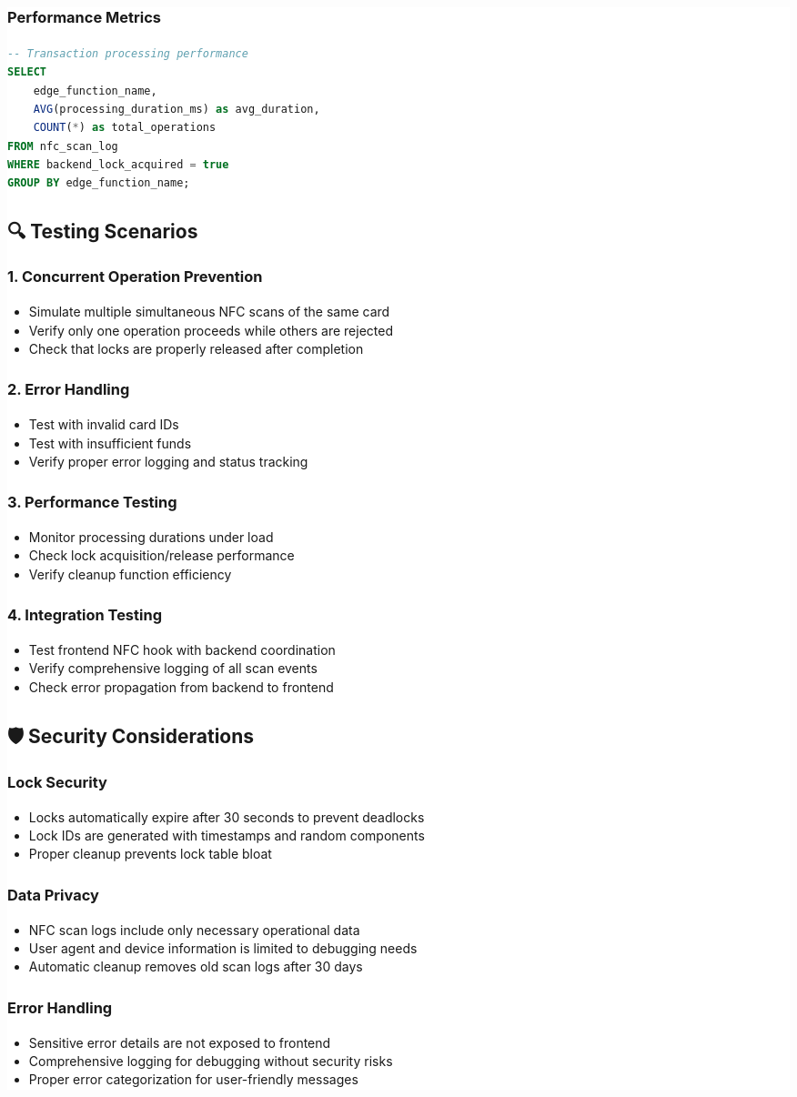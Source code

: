 ### Performance Metrics
```sql
-- Transaction processing performance
SELECT 
    edge_function_name,
    AVG(processing_duration_ms) as avg_duration,
    COUNT(*) as total_operations
FROM nfc_scan_log 
WHERE backend_lock_acquired = true
GROUP BY edge_function_name;
```

## 🔍 Testing Scenarios

### 1. Concurrent Operation Prevention
- Simulate multiple simultaneous NFC scans of the same card
- Verify only one operation proceeds while others are rejected
- Check that locks are properly released after completion

### 2. Error Handling
- Test with invalid card IDs
- Test with insufficient funds
- Verify proper error logging and status tracking

### 3. Performance Testing
- Monitor processing durations under load
- Check lock acquisition/release performance
- Verify cleanup function efficiency

### 4. Integration Testing
- Test frontend NFC hook with backend coordination
- Verify comprehensive logging of all scan events
- Check error propagation from backend to frontend

## 🛡️ Security Considerations

### Lock Security
- Locks automatically expire after 30 seconds to prevent deadlocks
- Lock IDs are generated with timestamps and random components
- Proper cleanup prevents lock table bloat

### Data Privacy
- NFC scan logs include only necessary operational data
- User agent and device information is limited to debugging needs
- Automatic cleanup removes old scan logs after 30 days

### Error Handling
- Sensitive error details are not exposed to frontend
- Comprehensive logging for debugging without security risks
- Proper error categorization for user-friendly messages
